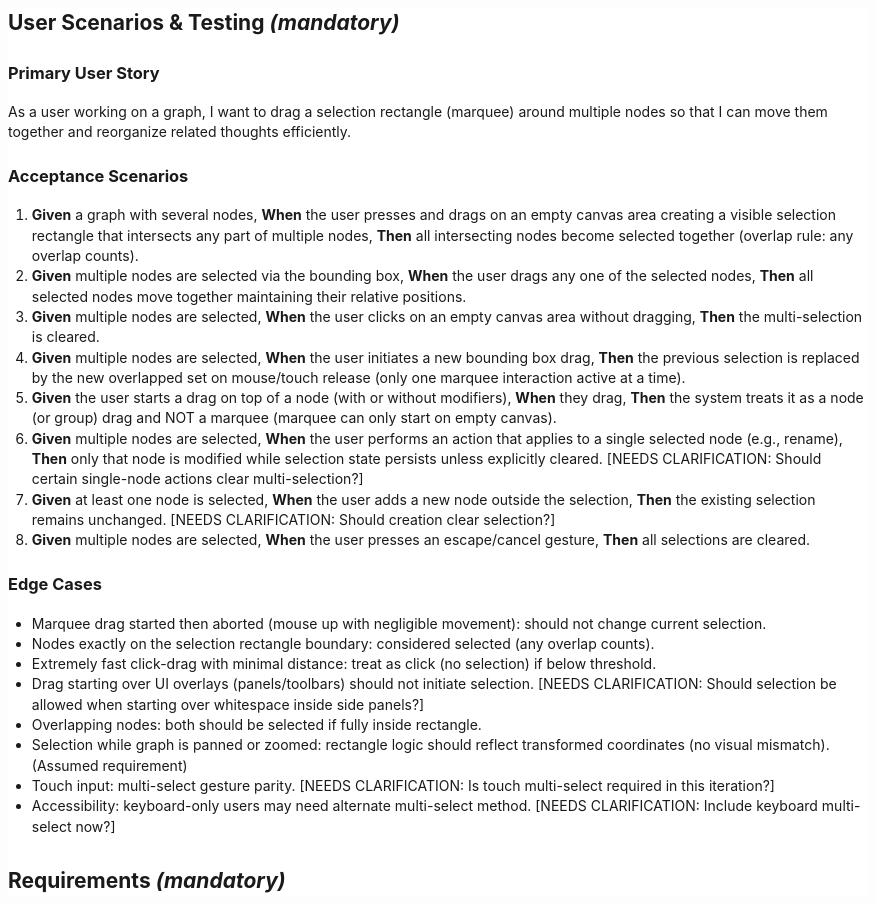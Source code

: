 
## User Scenarios & Testing *(mandatory)*

### Primary User Story
As a user working on a graph, I want to drag a selection rectangle (marquee) around multiple nodes so that I can move them together and reorganize related thoughts efficiently.

### Acceptance Scenarios
1. **Given** a graph with several nodes, **When** the user presses and drags on an empty canvas area creating a visible selection rectangle that intersects any part of multiple nodes, **Then** all intersecting nodes become selected together (overlap rule: any overlap counts).
2. **Given** multiple nodes are selected via the bounding box, **When** the user drags any one of the selected nodes, **Then** all selected nodes move together maintaining their relative positions.
3. **Given** multiple nodes are selected, **When** the user clicks on an empty canvas area without dragging, **Then** the multi-selection is cleared.
4. **Given** multiple nodes are selected, **When** the user initiates a new bounding box drag, **Then** the previous selection is replaced by the new overlapped set on mouse/touch release (only one marquee interaction active at a time).
5. **Given** the user starts a drag on top of a node (with or without modifiers), **When** they drag, **Then** the system treats it as a node (or group) drag and NOT a marquee (marquee can only start on empty canvas).
6. **Given** multiple nodes are selected, **When** the user performs an action that applies to a single selected node (e.g., rename), **Then** only that node is modified while selection state persists unless explicitly cleared. [NEEDS CLARIFICATION: Should certain single-node actions clear multi-selection?]
7. **Given** at least one node is selected, **When** the user adds a new node outside the selection, **Then** the existing selection remains unchanged. [NEEDS CLARIFICATION: Should creation clear selection?]
8. **Given** multiple nodes are selected, **When** the user presses an escape/cancel gesture, **Then** all selections are cleared.

### Edge Cases
- Marquee drag started then aborted (mouse up with negligible movement): should not change current selection.
- Nodes exactly on the selection rectangle boundary: considered selected (any overlap counts).
- Extremely fast click-drag with minimal distance: treat as click (no selection) if below threshold.
- Drag starting over UI overlays (panels/toolbars) should not initiate selection. [NEEDS CLARIFICATION: Should selection be allowed when starting over whitespace inside side panels?]
- Overlapping nodes: both should be selected if fully inside rectangle.
- Selection while graph is panned or zoomed: rectangle logic should reflect transformed coordinates (no visual mismatch). (Assumed requirement)
- Touch input: multi-select gesture parity. [NEEDS CLARIFICATION: Is touch multi-select required in this iteration?]
- Accessibility: keyboard-only users may need alternate multi-select method. [NEEDS CLARIFICATION: Include keyboard multi-select now?]

## Requirements *(mandatory)*
